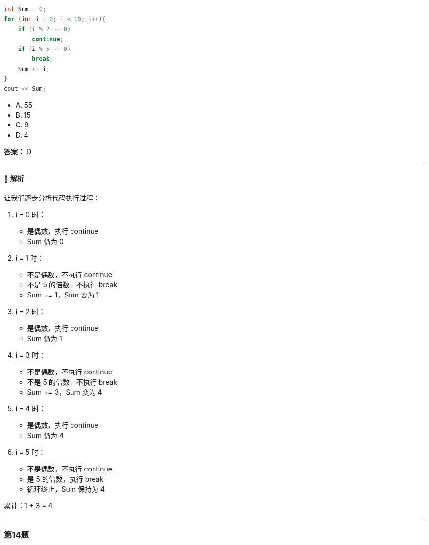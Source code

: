 ```cpp
int Sum = 0;
for (int i = 0; i < 10; i++){
    if (i % 2 == 0)
        continue;
    if (i % 5 == 0)
        break;
    Sum += i;
}
cout << Sum;
```

* A. 55
* B. 15
* C. 9
* D. 4

**答案：** D

---

#### 📘 解析

让我们逐步分析代码执行过程：

1. i = 0 时：
   * 是偶数，执行 continue
   * Sum 仍为 0

2. i = 1 时：
   * 不是偶数，不执行 continue
   * 不是 5 的倍数，不执行 break
   * Sum += 1，Sum 变为 1

3. i = 2 时：
   * 是偶数，执行 continue
   * Sum 仍为 1

4. i = 3 时：
   * 不是偶数，不执行 continue
   * 不是 5 的倍数，不执行 break
   * Sum += 3，Sum 变为 4

5. i = 4 时：
   * 是偶数，执行 continue
   * Sum 仍为 4

6. i = 5 时：
   * 不是偶数，不执行 continue
   * 是 5 的倍数，执行 break
   * 循环终止，Sum 保持为 4

累计：1 + 3 = 4

---

### 第14题
